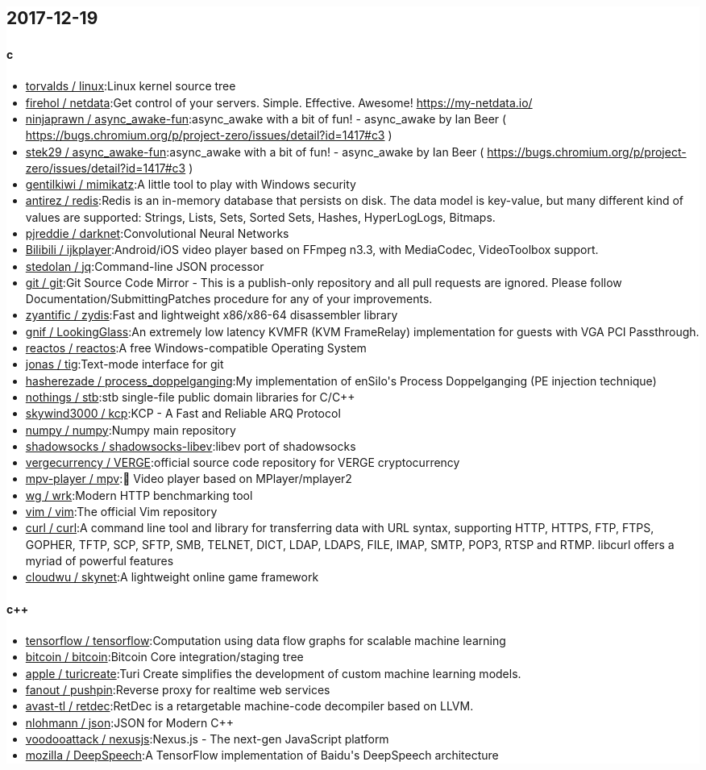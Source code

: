 ## 2017-12-19

#### c
* [torvalds / linux](https://github.com/torvalds/linux):Linux kernel source tree
* [firehol / netdata](https://github.com/firehol/netdata):Get control of your servers. Simple. Effective. Awesome! https://my-netdata.io/
* [ninjaprawn / async_awake-fun](https://github.com/ninjaprawn/async_awake-fun):async_awake with a bit of fun! - async_awake by Ian Beer ( https://bugs.chromium.org/p/project-zero/issues/detail?id=1417#c3 )
* [stek29 / async_awake-fun](https://github.com/stek29/async_awake-fun):async_awake with a bit of fun! - async_awake by Ian Beer ( https://bugs.chromium.org/p/project-zero/issues/detail?id=1417#c3 )
* [gentilkiwi / mimikatz](https://github.com/gentilkiwi/mimikatz):A little tool to play with Windows security
* [antirez / redis](https://github.com/antirez/redis):Redis is an in-memory database that persists on disk. The data model is key-value, but many different kind of values are supported: Strings, Lists, Sets, Sorted Sets, Hashes, HyperLogLogs, Bitmaps.
* [pjreddie / darknet](https://github.com/pjreddie/darknet):Convolutional Neural Networks
* [Bilibili / ijkplayer](https://github.com/Bilibili/ijkplayer):Android/iOS video player based on FFmpeg n3.3, with MediaCodec, VideoToolbox support.
* [stedolan / jq](https://github.com/stedolan/jq):Command-line JSON processor
* [git / git](https://github.com/git/git):Git Source Code Mirror - This is a publish-only repository and all pull requests are ignored. Please follow Documentation/SubmittingPatches procedure for any of your improvements.
* [zyantific / zydis](https://github.com/zyantific/zydis):Fast and lightweight x86/x86-64 disassembler library
* [gnif / LookingGlass](https://github.com/gnif/LookingGlass):An extremely low latency KVMFR (KVM FrameRelay) implementation for guests with VGA PCI Passthrough.
* [reactos / reactos](https://github.com/reactos/reactos):A free Windows-compatible Operating System
* [jonas / tig](https://github.com/jonas/tig):Text-mode interface for git
* [hasherezade / process_doppelganging](https://github.com/hasherezade/process_doppelganging):My implementation of enSilo's Process Doppelganging (PE injection technique)
* [nothings / stb](https://github.com/nothings/stb):stb single-file public domain libraries for C/C++
* [skywind3000 / kcp](https://github.com/skywind3000/kcp):KCP - A Fast and Reliable ARQ Protocol
* [numpy / numpy](https://github.com/numpy/numpy):Numpy main repository
* [shadowsocks / shadowsocks-libev](https://github.com/shadowsocks/shadowsocks-libev):libev port of shadowsocks
* [vergecurrency / VERGE](https://github.com/vergecurrency/VERGE):official source code repository for VERGE cryptocurrency
* [mpv-player / mpv](https://github.com/mpv-player/mpv):🎥 Video player based on MPlayer/mplayer2
* [wg / wrk](https://github.com/wg/wrk):Modern HTTP benchmarking tool
* [vim / vim](https://github.com/vim/vim):The official Vim repository
* [curl / curl](https://github.com/curl/curl):A command line tool and library for transferring data with URL syntax, supporting HTTP, HTTPS, FTP, FTPS, GOPHER, TFTP, SCP, SFTP, SMB, TELNET, DICT, LDAP, LDAPS, FILE, IMAP, SMTP, POP3, RTSP and RTMP. libcurl offers a myriad of powerful features
* [cloudwu / skynet](https://github.com/cloudwu/skynet):A lightweight online game framework

#### c++
* [tensorflow / tensorflow](https://github.com/tensorflow/tensorflow):Computation using data flow graphs for scalable machine learning
* [bitcoin / bitcoin](https://github.com/bitcoin/bitcoin):Bitcoin Core integration/staging tree
* [apple / turicreate](https://github.com/apple/turicreate):Turi Create simplifies the development of custom machine learning models.
* [fanout / pushpin](https://github.com/fanout/pushpin):Reverse proxy for realtime web services
* [avast-tl / retdec](https://github.com/avast-tl/retdec):RetDec is a retargetable machine-code decompiler based on LLVM.
* [nlohmann / json](https://github.com/nlohmann/json):JSON for Modern C++
* [voodooattack / nexusjs](https://github.com/voodooattack/nexusjs):Nexus.js - The next-gen JavaScript platform
* [mozilla / DeepSpeech](https://github.com/mozilla/DeepSpeech):A TensorFlow implementation of Baidu's DeepSpeech architecture